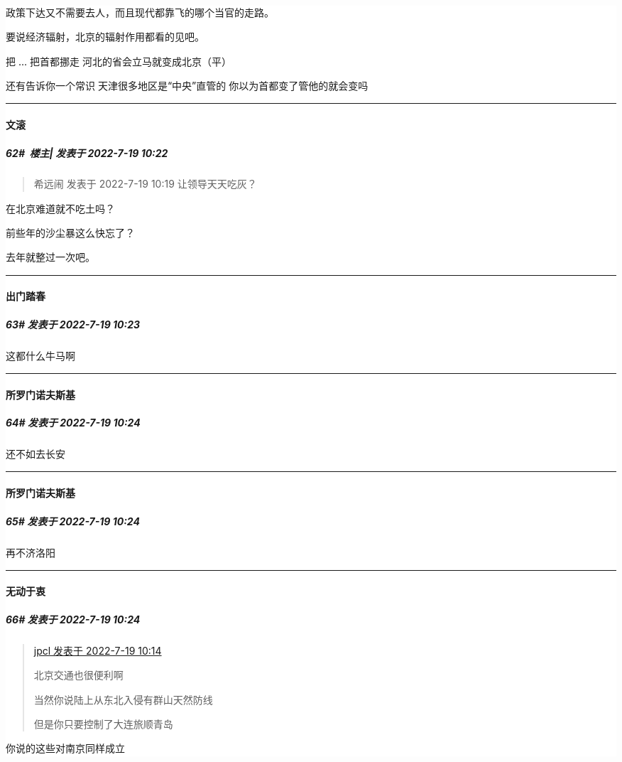 政策下达又不需要去人，而且现代都靠飞的哪个当官的走路。

要说经济辐射，北京的辐射作用都看的见吧。

把 ...</blockquote>
把首都挪走 河北的省会立马就变成北京（平）

还有告诉你一个常识 天津很多地区是“中央”直管的 你以为首都变了管他的就会变吗

*****

####  文滚  
##### 62#         楼主| 发表于 2022-7-19 10:22

<blockquote>希远闹 发表于 2022-7-19 10:19
让领导天天吃灰？</blockquote>
在北京难道就不吃土吗？

前些年的沙尘暴这么快忘了？

去年就整过一次吧。

*****

####  出门踏春  
##### 63#       发表于 2022-7-19 10:23

这都什么牛马啊

*****

####  所罗门诺夫斯基  
##### 64#       发表于 2022-7-19 10:24

还不如去长安

*****

####  所罗门诺夫斯基  
##### 65#       发表于 2022-7-19 10:24

再不济洛阳

*****

####  无动于衷  
##### 66#       发表于 2022-7-19 10:24

<blockquote><a href="httphttps://bbs.saraba1st.com/2b/forum.php?mod=redirect&amp;goto=findpost&amp;pid=56704277&amp;ptid=2081954" target="_blank">jpcl 发表于 2022-7-19 10:14</a>

北京交通也很便利啊

当然你说陆上从东北入侵有群山天然防线

但是你只要控制了大连旅顺青岛</blockquote>
你说的这些对南京同样成立
